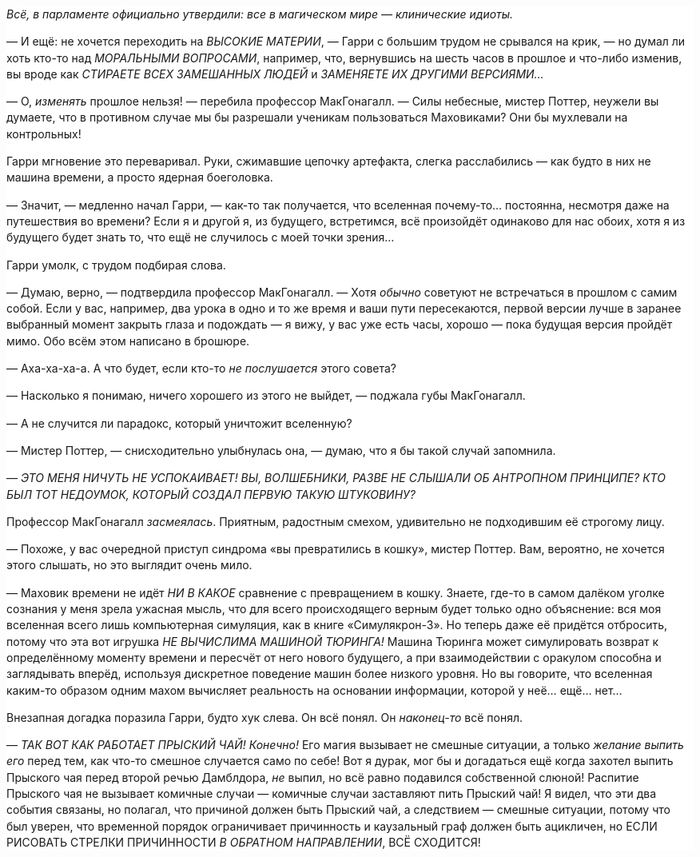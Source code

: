 *Всё, в парламенте официально утвердили: все в магическом мире — клинические идиоты.*

— И ещё: не хочется переходить на *ВЫСОКИЕ МАТЕРИИ*, — Гарри с большим трудом не срывался на крик, — но думал ли хоть кто-то над *МОРАЛЬНЫМИ ВОПРОСАМИ*, например, что, вернувшись на шесть часов в прошлое и что-либо изменив, вы вроде как *СТИРАЕТЕ ВСЕХ ЗАМЕШАННЫХ ЛЮДЕЙ* и *ЗАМЕНЯЕТЕ ИХ ДРУГИМИ ВЕРСИЯМИ…*

— О, *изменять* прошлое нельзя! — перебила профессор МакГонагалл. — Силы небесные, мистер Поттер, неужели вы думаете, что в противном случае мы бы разрешали ученикам пользоваться Маховиками? Они бы мухлевали на контрольных!

Гарри мгновение это переваривал. Руки, сжимавшие цепочку артефакта, слегка расслабились — как будто в них не машина времени, а просто ядерная боеголовка.

— Значит, — медленно начал Гарри, — как-то так получается, что вселенная почему-то… постоянна, несмотря даже на путешествия во времени? Если я и другой я, из будущего, встретимся, всё произойдёт одинаково для нас обоих, хотя я из будущего будет знать то, что ещё не случилось с моей точки зрения…

Гарри умолк, с трудом подбирая слова.

— Думаю, верно, — подтвердила профессор МакГонагалл. — Хотя *обычно* советуют не встречаться в прошлом с самим собой. Если у вас, например, два урока в одно и то же время и ваши пути пересекаются, первой версии лучше в заранее выбранный момент закрыть глаза и подождать — я вижу, у вас уже есть часы, хорошо — пока будущая версия пройдёт мимо. Обо всём этом написано в брошюре.

— Аха-ха-ха-а. А что будет, если кто-то *не послушается* этого совета?

— Насколько я понимаю, ничего хорошего из этого не выйдет, — поджала губы МакГонагалл.

— А не случится ли парадокс, который уничтожит вселенную?

— Мистер Поттер, — снисходительно улыбнулась она, — думаю, что я бы такой случай запомнила.

— *ЭТО МЕНЯ НИЧУТЬ НЕ УСПОКАИВАЕТ! ВЫ, ВОЛШЕБНИКИ, РАЗВЕ НЕ СЛЫШАЛИ ОБ АНТРОПНОМ ПРИНЦИПЕ? КТО БЫЛ ТОТ НЕДОУМОК, КОТОРЫЙ СОЗДАЛ ПЕРВУЮ ТАКУЮ ШТУКОВИНУ?*

Профессор МакГонагалл *засмеялась*. Приятным, радостным смехом, удивительно не подходившим её строгому лицу.

— Похоже, у вас очередной приступ синдрома «вы превратились в кошку», мистер Поттер. Вам, вероятно, не хочется этого слышать, но это выглядит очень мило.

— Маховик времени не идёт *НИ В КАКОЕ* сравнение с превращением в кошку. Знаете, где-то в самом далёком уголке сознания у меня зрела ужасная мысль, что для всего происходящего верным будет только одно объяснение: вся моя вселенная всего лишь компьютерная симуляция, как в книге «Симулякрон-3». Но теперь даже её придётся отбросить, потому что эта вот игрушка *НЕ ВЫЧИСЛИМА МАШИНОЙ ТЮРИНГА!* Машина Тюринга может симулировать возврат к определённому моменту времени и пересчёт от него нового будущего, а при взаимодействии с оракулом способна и заглядывать вперёд, используя дискретное поведение машин более низкого уровня. Но вы говорите, что вселенная каким-то образом одним махом вычисляет реальность на основании информации, которой у неё… ещё… нет…

Внезапная догадка поразила Гарри, будто хук слева. Он всё понял. Он *наконец-то* всё понял.

— *ТАК ВОТ КАК РАБОТАЕТ ПРЫСКИЙ ЧАЙ! Конечно!* Его магия вызывает не смешные ситуации, а только *желание выпить его* перед тем, как что-то смешное случается само по себе! Вот я дурак, мог бы и догадаться ещё когда захотел выпить Прыского чая перед второй речью Дамблдора, *не* выпил, но всё равно подавился собственной слюной! Распитие Прыского чая не вызывает комичные случаи — комичные случаи заставляют пить Прыский чай! Я видел, что эти два события связаны, но полагал, что причиной должен быть Прыский чай, а следствием — смешные ситуации, потому что был уверен, что временной порядок ограничивает причинность и каузальный граф должен быть ацикличен, но ЕСЛИ РИСОВАТЬ СТРЕЛКИ ПРИЧИННОСТИ *В ОБРАТНОМ НАПРАВЛЕНИИ*, ВСЁ СХОДИТСЯ!
